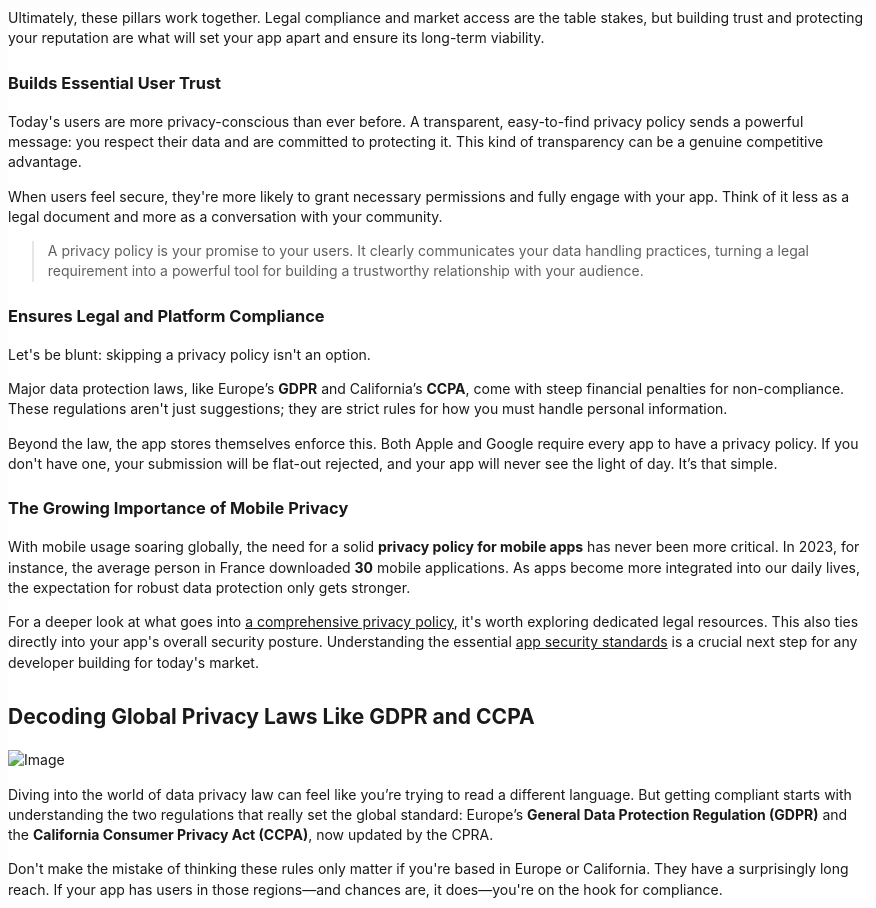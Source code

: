 Ultimately, these pillars work together. Legal compliance and market access are the table stakes, but building trust and protecting your reputation are what will set your app apart and ensure its long-term viability.

### Builds Essential User Trust

Today's users are more privacy-conscious than ever before. A transparent, easy-to-find privacy policy sends a powerful message: you respect their data and are committed to protecting it. This kind of transparency can be a genuine competitive advantage.

When users feel secure, they're more likely to grant necessary permissions and fully engage with your app. Think of it less as a legal document and more as a conversation with your community.

> A privacy policy is your promise to your users. It clearly communicates your data handling practices, turning a legal requirement into a powerful tool for building a trustworthy relationship with your audience.

### Ensures Legal and Platform Compliance

Let's be blunt: skipping a privacy policy isn't an option.

Major data protection laws, like Europe’s **GDPR** and California’s **CCPA**, come with steep financial penalties for non-compliance. These regulations aren't just suggestions; they are strict rules for how you must handle personal information.

Beyond the law, the app stores themselves enforce this. Both Apple and Google require every app to have a privacy policy. If you don't have one, your submission will be flat-out rejected, and your app will never see the light of day. It’s that simple.

### The Growing Importance of Mobile Privacy

With mobile usage soaring globally, the need for a solid **privacy policy for mobile apps** has never been more critical. In 2023, for instance, the average person in France downloaded **30** mobile applications. As apps become more integrated into our daily lives, the expectation for robust data protection only gets stronger.

For a deeper look at what goes into [a comprehensive privacy policy](https://tasconlegal.com/privacy-policy/), it's worth exploring dedicated legal resources. This also ties directly into your app's overall security posture. Understanding the essential [app security standards](https://codepushgo.com/blog/app-security-standards/) is a crucial next step for any developer building for today's market.

## Decoding Global Privacy Laws Like GDPR and CCPA

![Image](https://cdn.outrank.so/c504846a-b33a-4018-bc93-5bfa9be0f3af/de1d2486-f3ab-44de-bd45-e106b33c5b98.jpg)

Diving into the world of data privacy law can feel like you’re trying to read a different language. But getting compliant starts with understanding the two regulations that really set the global standard: Europe’s **General Data Protection Regulation (GDPR)** and the **California Consumer Privacy Act (CCPA)**, now updated by the CPRA.

Don't make the mistake of thinking these rules only matter if you're based in Europe or California. They have a surprisingly long reach. If your app has users in those regions—and chances are, it does—you're on the hook for compliance.
